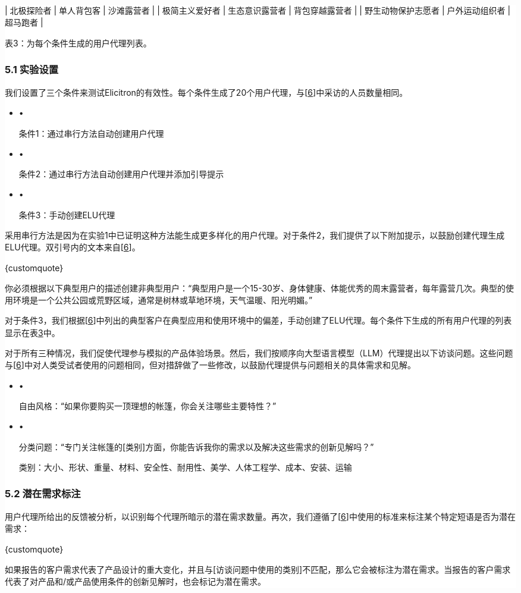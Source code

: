| 北极探险者 | 单人背包客 | 沙滩露营者 |
| 极简主义爱好者 | 生态意识露营者 | 背包穿越露营者 |
| 野生动物保护志愿者 | 户外运动组织者 | 超马跑者 |

表3：为每个条件生成的用户代理列表。

### 5.1 实验设置

我们设置了三个条件来测试Elicitron的有效性。每个条件生成了20个用户代理，与[[6](https://arxiv.org/html/2404.16045v1#bib.bib6)]中采访的人员数量相同。

+   •

    条件1：通过串行方法自动创建用户代理

+   •

    条件2：通过串行方法自动创建用户代理并添加引导提示

+   •

    条件3：手动创建ELU代理

采用串行方法是因为在实验1中已证明这种方法能生成更多样化的用户代理。对于条件2，我们提供了以下附加提示，以鼓励创建代理生成ELU代理。双引号内的文本来自[[6](https://arxiv.org/html/2404.16045v1#bib.bib6)]。

{customquote}

你必须根据以下典型用户的描述创建非典型用户：“典型用户是一个15-30岁、身体健康、体能优秀的周末露营者，每年露营几次。典型的使用环境是一个公共公园或荒野区域，通常是树林或草地环境，天气温暖、阳光明媚。”

对于条件3，我们根据[[6](https://arxiv.org/html/2404.16045v1#bib.bib6)]中列出的典型客户在典型应用和使用环境中的偏差，手动创建了ELU代理。每个条件下生成的所有用户代理的列表显示在表[3](https://arxiv.org/html/2404.16045v1#S5.T3 "Table 3 ‣ 5 Experiment 2: Automatic Generation of Latent User Needs ‣ Elicitron: An LLM Agent-Based Simulation Framework for Design Requirements Elicitation")中。

对于所有三种情况，我们促使代理参与模拟的产品体验场景。然后，我们按顺序向大型语言模型（LLM）代理提出以下访谈问题。这些问题与[[6](https://arxiv.org/html/2404.16045v1#bib.bib6)]中对人类受试者使用的问题相同，但对措辞做了一些修改，以鼓励代理提供与问题相关的具体需求和见解。

+   •

    自由风格：“如果你要购买一顶理想的帐篷，你会关注哪些主要特性？”

+   •

    分类问题：“专门关注帐篷的[类别]方面，你能告诉我你的需求以及解决这些需求的创新见解吗？”

    类别：大小、形状、重量、材料、安全性、耐用性、美学、人体工程学、成本、安装、运输

### 5.2 潜在需求标注

用户代理所给出的反馈被分析，以识别每个代理所暗示的潜在需求数量。再次，我们遵循了[[6](https://arxiv.org/html/2404.16045v1#bib.bib6)]中使用的标准来标注某个特定短语是否为潜在需求：

{customquote}

如果报告的客户需求代表了产品设计的重大变化，并且与[访谈问题中使用的类别]不匹配，那么它会被标注为潜在需求。当报告的客户需求代表了对产品和/或产品使用条件的创新见解时，也会标记为潜在需求。
